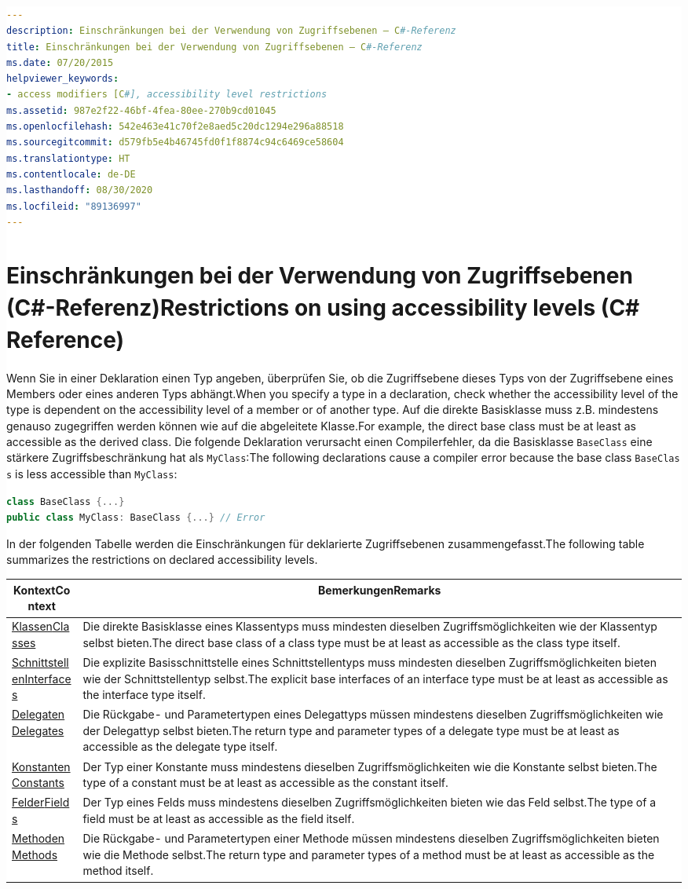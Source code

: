 ```yaml
---
description: Einschränkungen bei der Verwendung von Zugriffsebenen – C#-Referenz
title: Einschränkungen bei der Verwendung von Zugriffsebenen – C#-Referenz
ms.date: 07/20/2015
helpviewer_keywords:
- access modifiers [C#], accessibility level restrictions
ms.assetid: 987e2f22-46bf-4fea-80ee-270b9cd01045
ms.openlocfilehash: 542e463e41c70f2e8aed5c20dc1294e296a88518
ms.sourcegitcommit: d579fb5e4b46745fd0f1f8874c94c6469ce58604
ms.translationtype: HT
ms.contentlocale: de-DE
ms.lasthandoff: 08/30/2020
ms.locfileid: "89136997"
---
```

# <a name="restrictions-on-using-accessibility-levels-c-reference"></a><span data-ttu-id="5922f-103">Einschränkungen bei der Verwendung von Zugriffsebenen (C#-Referenz)</span><span class="sxs-lookup"><span data-stu-id="5922f-103">Restrictions on using accessibility levels (C# Reference)</span></span>

<span data-ttu-id="5922f-104">Wenn Sie in einer Deklaration einen Typ angeben, überprüfen Sie, ob die Zugriffsebene dieses Typs von der Zugriffsebene eines Members oder eines anderen Typs abhängt.</span><span class="sxs-lookup"><span data-stu-id="5922f-104">When you specify a type in a declaration, check whether the accessibility level of the type is dependent on the accessibility level of a member or of another type.</span></span> <span data-ttu-id="5922f-105">Auf die direkte Basisklasse muss z.B. mindestens genauso zugegriffen werden können wie auf die abgeleitete Klasse.</span><span class="sxs-lookup"><span data-stu-id="5922f-105">For example, the direct base class must be at least as accessible as the derived class.</span></span> <span data-ttu-id="5922f-106">Die folgende Deklaration verursacht einen Compilerfehler, da die Basisklasse `BaseClass` eine stärkere Zugriffsbeschränkung hat als `MyClass`:</span><span class="sxs-lookup"><span data-stu-id="5922f-106">The following declarations cause a compiler error because the base class `BaseClass` is less accessible than `MyClass`:</span></span>

```csharp
class BaseClass {...}
public class MyClass: BaseClass {...} // Error
```

<span data-ttu-id="5922f-107">In der folgenden Tabelle werden die Einschränkungen für deklarierte Zugriffsebenen zusammengefasst.</span><span class="sxs-lookup"><span data-stu-id="5922f-107">The following table summarizes the restrictions on declared accessibility levels.</span></span>

|<span data-ttu-id="5922f-108">Kontext</span><span class="sxs-lookup"><span data-stu-id="5922f-108">Context</span></span>|<span data-ttu-id="5922f-109">Bemerkungen</span><span class="sxs-lookup"><span data-stu-id="5922f-109">Remarks</span></span>|
|-------------|-------------|
|[<span data-ttu-id="5922f-110">Klassen</span><span class="sxs-lookup"><span data-stu-id="5922f-110">Classes</span></span>](../../programming-guide/classes-and-structs/classes.md)|<span data-ttu-id="5922f-111">Die direkte Basisklasse eines Klassentyps muss mindesten dieselben Zugriffsmöglichkeiten wie der Klassentyp selbst bieten.</span><span class="sxs-lookup"><span data-stu-id="5922f-111">The direct base class of a class type must be at least as accessible as the class type itself.</span></span>|
|[<span data-ttu-id="5922f-112">Schnittstellen</span><span class="sxs-lookup"><span data-stu-id="5922f-112">Interfaces</span></span>](../../programming-guide/interfaces/index.md)|<span data-ttu-id="5922f-113">Die explizite Basisschnittstelle eines Schnittstellentyps muss mindesten dieselben Zugriffsmöglichkeiten bieten wie der Schnittstellentyp selbst.</span><span class="sxs-lookup"><span data-stu-id="5922f-113">The explicit base interfaces of an interface type must be at least as accessible as the interface type itself.</span></span>|
|[<span data-ttu-id="5922f-114">Delegaten</span><span class="sxs-lookup"><span data-stu-id="5922f-114">Delegates</span></span>](../../programming-guide/delegates/index.md)|<span data-ttu-id="5922f-115">Die Rückgabe- und Parametertypen eines Delegattyps müssen mindestens dieselben Zugriffsmöglichkeiten wie der Delegattyp selbst bieten.</span><span class="sxs-lookup"><span data-stu-id="5922f-115">The return type and parameter types of a delegate type must be at least as accessible as the delegate type itself.</span></span>|
|[<span data-ttu-id="5922f-116">Konstanten</span><span class="sxs-lookup"><span data-stu-id="5922f-116">Constants</span></span>](../../programming-guide/classes-and-structs/constants.md)|<span data-ttu-id="5922f-117">Der Typ einer Konstante muss mindestens dieselben Zugriffsmöglichkeiten wie die Konstante selbst bieten.</span><span class="sxs-lookup"><span data-stu-id="5922f-117">The type of a constant must be at least as accessible as the constant itself.</span></span>|
|[<span data-ttu-id="5922f-118">Felder</span><span class="sxs-lookup"><span data-stu-id="5922f-118">Fields</span></span>](../../programming-guide/classes-and-structs/fields.md)|<span data-ttu-id="5922f-119">Der Typ eines Felds muss mindestens dieselben Zugriffsmöglichkeiten bieten wie das Feld selbst.</span><span class="sxs-lookup"><span data-stu-id="5922f-119">The type of a field must be at least as accessible as the field itself.</span></span>|
|[<span data-ttu-id="5922f-120">Methoden</span><span class="sxs-lookup"><span data-stu-id="5922f-120">Methods</span></span>](../../programming-guide/classes-and-structs/methods.md)|<span data-ttu-id="5922f-121">Die Rückgabe- und Parametertypen einer Methode müssen mindestens dieselben Zugriffsmöglichkeiten bieten wie die Methode selbst.</span><span class="sxs-lookup"><span data-stu-id="5922f-121">The return type and parameter types of a method must be at least as accessible as the method itself.</span></span>|